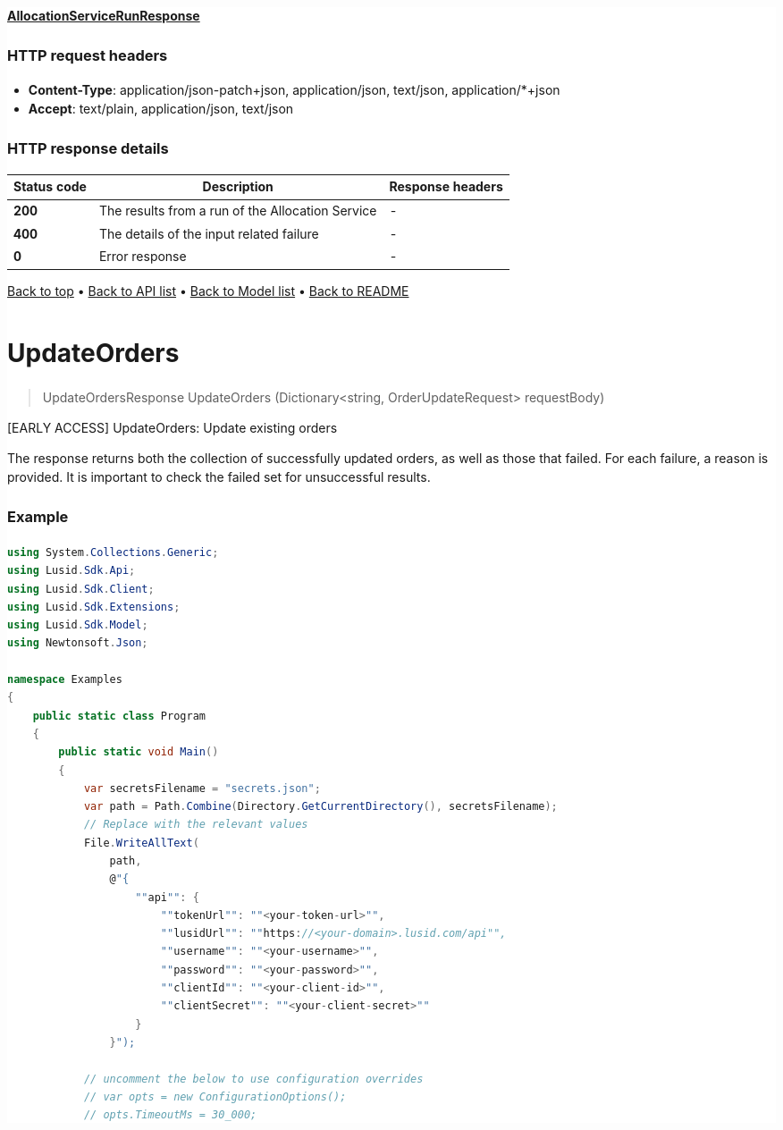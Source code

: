 [**AllocationServiceRunResponse**](AllocationServiceRunResponse.md)

### HTTP request headers

 - **Content-Type**: application/json-patch+json, application/json, text/json, application/*+json
 - **Accept**: text/plain, application/json, text/json


### HTTP response details
| Status code | Description | Response headers |
|-------------|-------------|------------------|
| **200** | The results from a run of the Allocation Service |  -  |
| **400** | The details of the input related failure |  -  |
| **0** | Error response |  -  |

[Back to top](#) &#8226; [Back to API list](../README.md#documentation-for-api-endpoints) &#8226; [Back to Model list](../README.md#documentation-for-models) &#8226; [Back to README](../README.md)

<a id="updateorders"></a>
# **UpdateOrders**
> UpdateOrdersResponse UpdateOrders (Dictionary<string, OrderUpdateRequest> requestBody)

[EARLY ACCESS] UpdateOrders: Update existing orders

The response returns both the collection of successfully updated orders, as well as those  that failed. For each failure, a reason is provided. It is important to check the failed set for  unsuccessful results.

### Example
```csharp
using System.Collections.Generic;
using Lusid.Sdk.Api;
using Lusid.Sdk.Client;
using Lusid.Sdk.Extensions;
using Lusid.Sdk.Model;
using Newtonsoft.Json;

namespace Examples
{
    public static class Program
    {
        public static void Main()
        {
            var secretsFilename = "secrets.json";
            var path = Path.Combine(Directory.GetCurrentDirectory(), secretsFilename);
            // Replace with the relevant values
            File.WriteAllText(
                path, 
                @"{
                    ""api"": {
                        ""tokenUrl"": ""<your-token-url>"",
                        ""lusidUrl"": ""https://<your-domain>.lusid.com/api"",
                        ""username"": ""<your-username>"",
                        ""password"": ""<your-password>"",
                        ""clientId"": ""<your-client-id>"",
                        ""clientSecret"": ""<your-client-secret>""
                    }
                }");

            // uncomment the below to use configuration overrides
            // var opts = new ConfigurationOptions();
            // opts.TimeoutMs = 30_000;
```